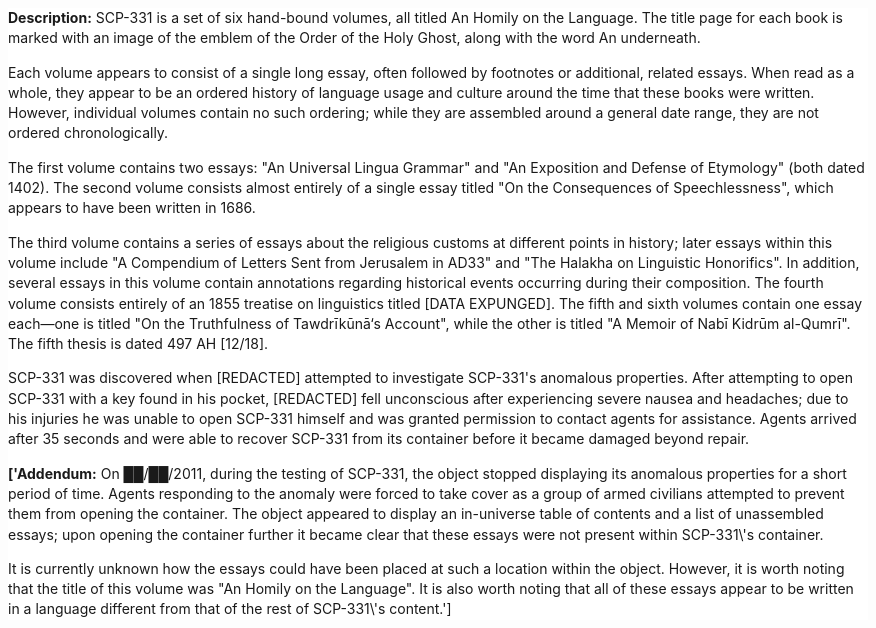 <p><strong>Description:</strong> SCP-331 is a set of six hand-bound volumes, all titled An Homily on the Language. The title page for each book is marked with an image of the emblem of the Order of the Holy Ghost, along with the word An underneath.</p><p>Each volume appears to consist of a single long essay, often followed by footnotes or additional, related essays. When read as a whole, they appear to be an ordered history of language usage and culture around the time that these books were written. However, individual volumes contain no such ordering; while they are assembled around a general date range, they are not ordered chronologically.</p><p>The first volume contains two essays: "An Universal Lingua Grammar" and "An Exposition and Defense of Etymology" (both dated 1402). The second volume consists almost entirely of a single essay titled "On the Consequences of Speechlessness", which appears to have been written in 1686.</p><p>The third volume contains a series of essays about the religious customs at different points in history; later essays within this volume include "A Compendium of Letters Sent from Jerusalem in AD33" and "The Halakha on Linguistic Honorifics". In addition, several essays in this volume contain annotations regarding historical events occurring during their composition. The fourth volume consists entirely of an 1855 treatise on linguistics titled [DATA EXPUNGED]. The fifth and sixth volumes contain one essay each—one is titled "On the Truthfulness of Tawdrīkūnā‘s Account", while the other is titled "A Memoir of Nabī Kidrūm al-Qumrī". The fifth thesis is dated 497 AH [12/18].</p><p>SCP-331 was discovered when [REDACTED] attempted to investigate SCP-331's anomalous properties. After attempting to open SCP-331 with a key found in his pocket, [REDACTED] fell unconscious after experiencing severe nausea and headaches; due to his injuries he was unable to open SCP-331 himself and was granted permission to contact agents for assistance. Agents arrived after 35 seconds and were able to recover SCP-331 from its container before it became damaged beyond repair.</p>
<p> <strong>['Addendum:</strong> On ██/██/2011, during the testing of SCP-331, the object stopped displaying its anomalous properties for a short period of time. Agents responding to the anomaly were forced to take cover as a group of armed civilians attempted to prevent them from opening the container. The object appeared to display an in-universe table of contents and a list of unassembled essays; upon opening the container further it became clear that these essays were not present within SCP-331\'s container.</p><p>It is currently unknown how the essays could have been placed at such a location within the object. However, it is worth noting that the title of this volume was "An Homily on the Language". It is also worth noting that all of these essays appear to be written in a language different from that of the rest of SCP-331\'s content.']</p>

<div class="footer-wikiwalk-nav">
<div style="text-align: center;">
</div>
</div>
</div>
</div>
</div>